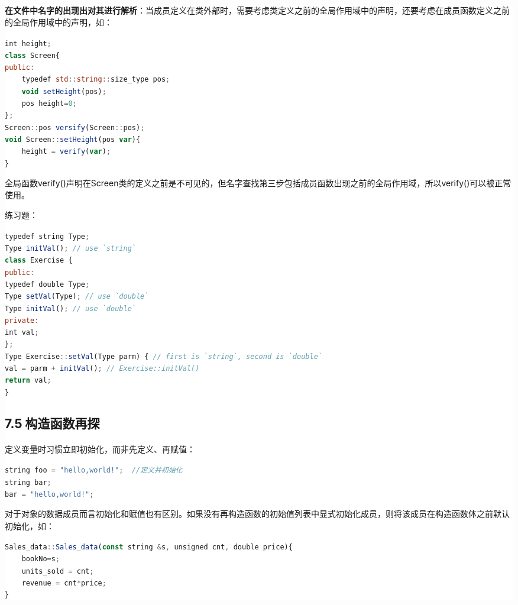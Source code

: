 **在文件中名字的出现出对其进行解析**：当成员定义在类外部时，需要考虑类定义之前的全局作用域中的声明，还要考虑在成员函数定义之前的全局作用域中的声明，如：

```jsx
int height;
class Screen{
public:
	typedef std::string::size_type pos;
	void setHeight(pos);
	pos height=0;
};
Screen::pos versify(Screen::pos);
void Screen::setHeight(pos var){
	height = verify(var);
}
```

全局函数verify()声明在Screen类的定义之前是不可见的，但名字查找第三步包括成员函数出现之前的全局作用域，所以verify()可以被正常使用。

练习题：

```jsx
typedef string Type;
Type initVal(); // use `string`
class Exercise {
public:
typedef double Type;
Type setVal(Type); // use `double`
Type initVal(); // use `double`
private:
int val;
};
Type Exercise::setVal(Type parm) { // first is `string`, second is `double`
val = parm + initVal(); // Exercise::initVal()
return val;
}
```

## 7.5 构造函数再探

定义变量时习惯立即初始化，而非先定义、再赋值：

```jsx
string foo = "hello,world!";  //定义并初始化
string bar;
bar = "hello,world!";
```

对于对象的数据成员而言初始化和赋值也有区别。如果没有再构造函数的初始值列表中显式初始化成员，则将该成员在构造函数体之前默认初始化，如：

```jsx
Sales_data::Sales_data(const string &s, unsigned cnt, double price){
	bookNo=s;
	units_sold = cnt;
	revenue = cnt*price;
}
```
